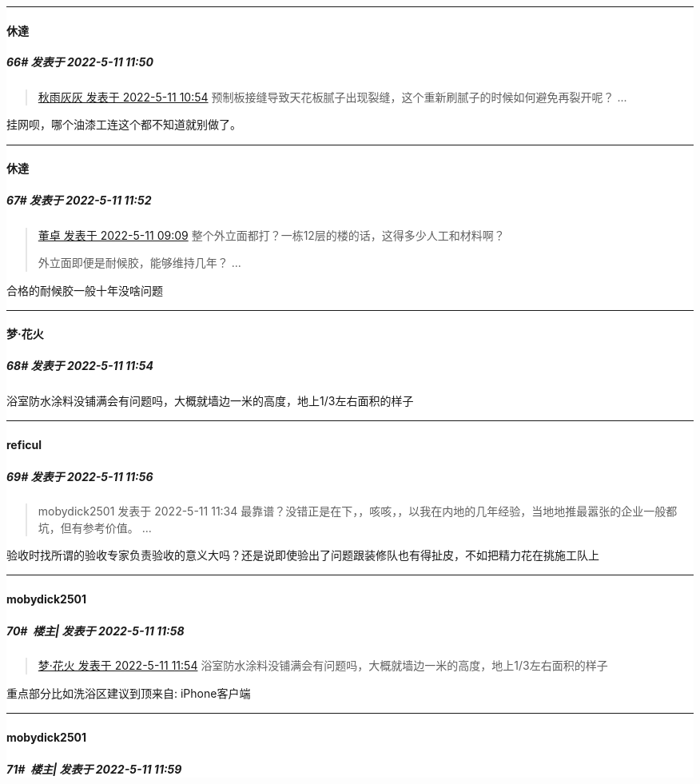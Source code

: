 *****

####  休達  
##### 66#       发表于 2022-5-11 11:50

<blockquote><a href="httphttps://bbs.saraba1st.com/2b/forum.php?mod=redirect&amp;goto=findpost&amp;pid=55779214&amp;ptid=2068906" target="_blank">秋雨灰灰 发表于 2022-5-11 10:54</a>
预制板接缝导致天花板腻子出现裂缝，这个重新刷腻子的时候如何避免再裂开呢？ ...</blockquote>
挂网呗，哪个油漆工连这个都不知道就别做了。



*****

####  休達  
##### 67#       发表于 2022-5-11 11:52

<blockquote><a href="httphttps://bbs.saraba1st.com/2b/forum.php?mod=redirect&amp;goto=findpost&amp;pid=55777642&amp;ptid=2068906" target="_blank">董卓 发表于 2022-5-11 09:09</a>
整个外立面都打？一栋12层的楼的话，这得多少人工和材料啊？

外立面即便是耐候胶，能够维持几年？ ...</blockquote>
合格的耐候胶一般十年没啥问题

*****

####  梦·花火  
##### 68#       发表于 2022-5-11 11:54

浴室防水涂料没铺满会有问题吗，大概就墙边一米的高度，地上1/3左右面积的样子

*****

####  reficul  
##### 69#       发表于 2022-5-11 11:56

<blockquote>mobydick2501 发表于 2022-5-11 11:34
最靠谱？没错正是在下，，咳咳，，以我在内地的几年经验，当地地推最嚣张的企业一般都坑，但有参考价值。 ...</blockquote>
验收时找所谓的验收专家负责验收的意义大吗？还是说即使验出了问题跟装修队也有得扯皮，不如把精力花在挑施工队上

*****

####  mobydick2501  
##### 70#         楼主| 发表于 2022-5-11 11:58

<blockquote><a href="httphttps://bbs.saraba1st.com/2b/forum.php?mod=redirect&amp;goto=findpost&amp;pid=55780219&amp;ptid=2068906" target="_blank"> 梦·花火 发表于 2022-5-11 11:54</a> 浴室防水涂料没铺满会有问题吗，大概就墙边一米的高度，地上1/3左右面积的样子 </blockquote>
重点部分比如洗浴区建议到顶来自: iPhone客户端

*****

####  mobydick2501  
##### 71#         楼主| 发表于 2022-5-11 11:59
